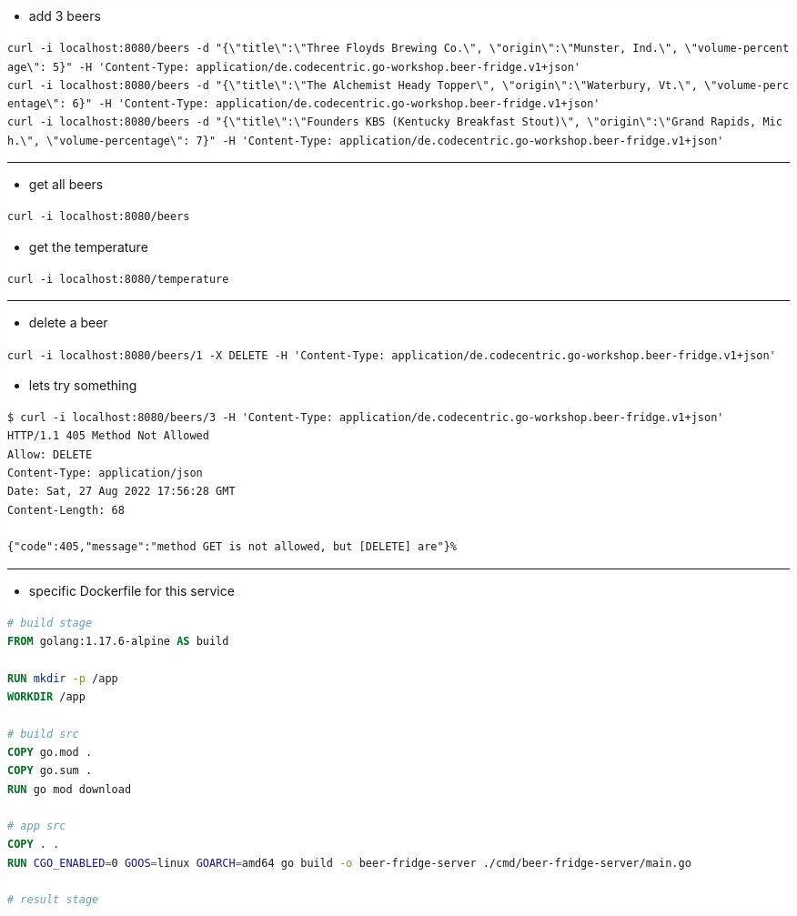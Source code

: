 * add 3 beers

```shell
curl -i localhost:8080/beers -d "{\"title\":\"Three Floyds Brewing Co.\", \"origin\":\"Munster, Ind.\", \"volume-percentage\": 5}" -H 'Content-Type: application/de.codecentric.go-workshop.beer-fridge.v1+json'
curl -i localhost:8080/beers -d "{\"title\":\"The Alchemist Heady Topper\", \"origin\":\"Waterbury, Vt.\", \"volume-percentage\": 6}" -H 'Content-Type: application/de.codecentric.go-workshop.beer-fridge.v1+json'
curl -i localhost:8080/beers -d "{\"title\":\"Founders KBS (Kentucky Breakfast Stout)\", \"origin\":\"Grand Rapids, Mich.\", \"volume-percentage\": 7}" -H 'Content-Type: application/de.codecentric.go-workshop.beer-fridge.v1+json'
```

----

* get all beers

```shell
curl -i localhost:8080/beers
```

* get the temperature

```shell
curl -i localhost:8080/temperature
```
----
* delete a beer

```shell
curl -i localhost:8080/beers/1 -X DELETE -H 'Content-Type: application/de.codecentric.go-workshop.beer-fridge.v1+json'
```

* lets try something

```shell
$ curl -i localhost:8080/beers/3 -H 'Content-Type: application/de.codecentric.go-workshop.beer-fridge.v1+json'
HTTP/1.1 405 Method Not Allowed
Allow: DELETE
Content-Type: application/json
Date: Sat, 27 Aug 2022 17:56:28 GMT
Content-Length: 68

{"code":405,"message":"method GET is not allowed, but [DELETE] are"}%  
```

----

* specific Dockerfile for this service

```dockerfile
# build stage
FROM golang:1.17.6-alpine AS build

RUN mkdir -p /app
WORKDIR /app

# build src
COPY go.mod .
COPY go.sum .
RUN go mod download

# app src
COPY . .
RUN CGO_ENABLED=0 GOOS=linux GOARCH=amd64 go build -o beer-fridge-server ./cmd/beer-fridge-server/main.go

# result stage
```